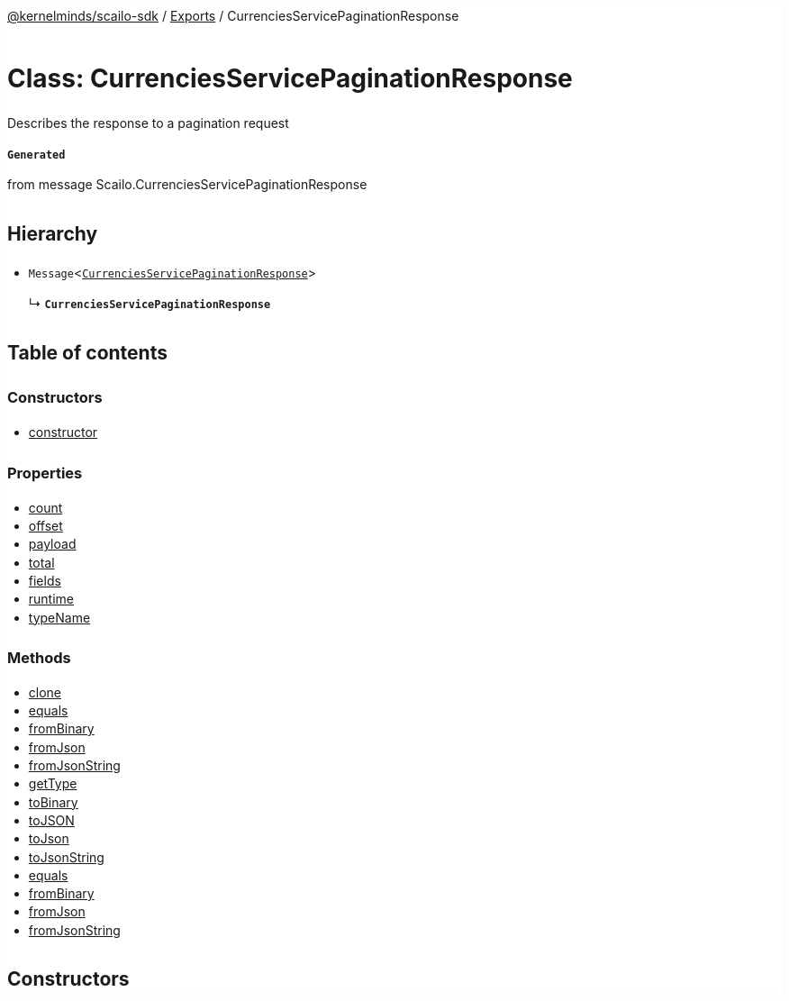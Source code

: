 [@kernelminds/scailo-sdk](../README.md) / [Exports](../modules.md) / CurrenciesServicePaginationResponse

# Class: CurrenciesServicePaginationResponse

Describes the response to a pagination request

**`Generated`**

from message Scailo.CurrenciesServicePaginationResponse

## Hierarchy

- `Message`\<[`CurrenciesServicePaginationResponse`](CurrenciesServicePaginationResponse.md)\>

  ↳ **`CurrenciesServicePaginationResponse`**

## Table of contents

### Constructors

- [constructor](CurrenciesServicePaginationResponse.md#constructor)

### Properties

- [count](CurrenciesServicePaginationResponse.md#count)
- [offset](CurrenciesServicePaginationResponse.md#offset)
- [payload](CurrenciesServicePaginationResponse.md#payload)
- [total](CurrenciesServicePaginationResponse.md#total)
- [fields](CurrenciesServicePaginationResponse.md#fields)
- [runtime](CurrenciesServicePaginationResponse.md#runtime)
- [typeName](CurrenciesServicePaginationResponse.md#typename)

### Methods

- [clone](CurrenciesServicePaginationResponse.md#clone)
- [equals](CurrenciesServicePaginationResponse.md#equals)
- [fromBinary](CurrenciesServicePaginationResponse.md#frombinary)
- [fromJson](CurrenciesServicePaginationResponse.md#fromjson)
- [fromJsonString](CurrenciesServicePaginationResponse.md#fromjsonstring)
- [getType](CurrenciesServicePaginationResponse.md#gettype)
- [toBinary](CurrenciesServicePaginationResponse.md#tobinary)
- [toJSON](CurrenciesServicePaginationResponse.md#tojson)
- [toJson](CurrenciesServicePaginationResponse.md#tojson-1)
- [toJsonString](CurrenciesServicePaginationResponse.md#tojsonstring)
- [equals](CurrenciesServicePaginationResponse.md#equals-1)
- [fromBinary](CurrenciesServicePaginationResponse.md#frombinary-1)
- [fromJson](CurrenciesServicePaginationResponse.md#fromjson-1)
- [fromJsonString](CurrenciesServicePaginationResponse.md#fromjsonstring-1)

## Constructors
